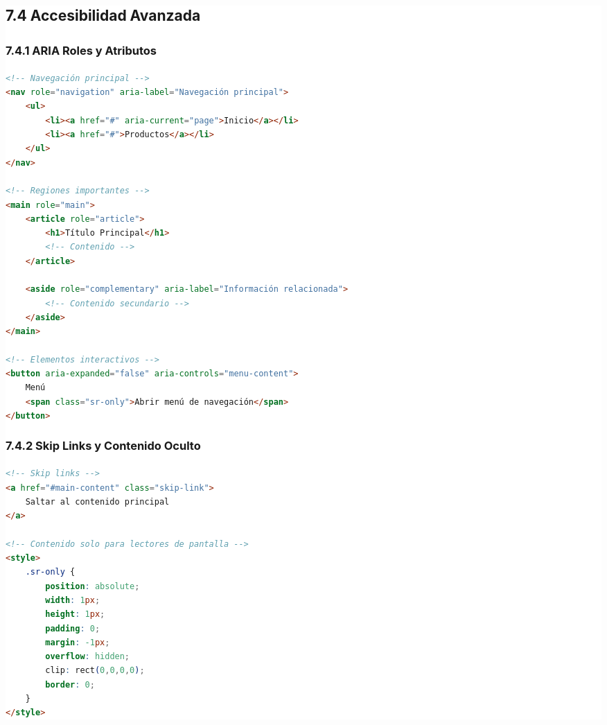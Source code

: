 ## 7.4 Accesibilidad Avanzada

### 7.4.1 ARIA Roles y Atributos

```html
<!-- Navegación principal -->
<nav role="navigation" aria-label="Navegación principal">
    <ul>
        <li><a href="#" aria-current="page">Inicio</a></li>
        <li><a href="#">Productos</a></li>
    </ul>
</nav>

<!-- Regiones importantes -->
<main role="main">
    <article role="article">
        <h1>Título Principal</h1>
        <!-- Contenido -->
    </article>
    
    <aside role="complementary" aria-label="Información relacionada">
        <!-- Contenido secundario -->
    </aside>
</main>

<!-- Elementos interactivos -->
<button aria-expanded="false" aria-controls="menu-content">
    Menú
    <span class="sr-only">Abrir menú de navegación</span>
</button>
```

### 7.4.2 Skip Links y Contenido Oculto

```html
<!-- Skip links -->
<a href="#main-content" class="skip-link">
    Saltar al contenido principal
</a>

<!-- Contenido solo para lectores de pantalla -->
<style>
    .sr-only {
        position: absolute;
        width: 1px;
        height: 1px;
        padding: 0;
        margin: -1px;
        overflow: hidden;
        clip: rect(0,0,0,0);
        border: 0;
    }
</style>
```
